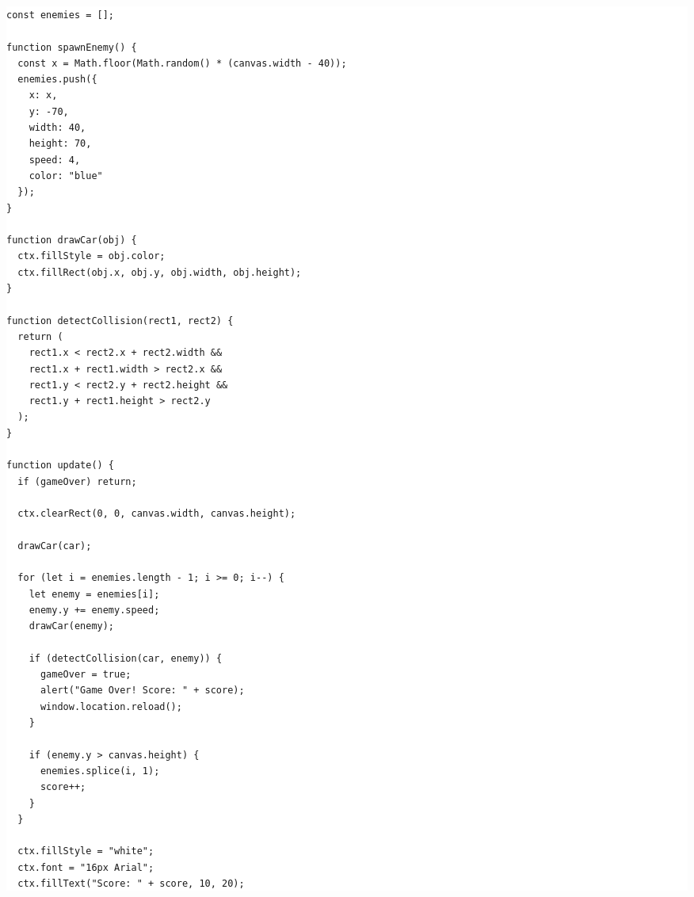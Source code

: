     const enemies = [];

    function spawnEnemy() {
      const x = Math.floor(Math.random() * (canvas.width - 40));
      enemies.push({
        x: x,
        y: -70,
        width: 40,
        height: 70,
        speed: 4,
        color: "blue"
      });
    }

    function drawCar(obj) {
      ctx.fillStyle = obj.color;
      ctx.fillRect(obj.x, obj.y, obj.width, obj.height);
    }

    function detectCollision(rect1, rect2) {
      return (
        rect1.x < rect2.x + rect2.width &&
        rect1.x + rect1.width > rect2.x &&
        rect1.y < rect2.y + rect2.height &&
        rect1.y + rect1.height > rect2.y
      );
    }

    function update() {
      if (gameOver) return;

      ctx.clearRect(0, 0, canvas.width, canvas.height);

      drawCar(car);

      for (let i = enemies.length - 1; i >= 0; i--) {
        let enemy = enemies[i];
        enemy.y += enemy.speed;
        drawCar(enemy);

        if (detectCollision(car, enemy)) {
          gameOver = true;
          alert("Game Over! Score: " + score);
          window.location.reload();
        }

        if (enemy.y > canvas.height) {
          enemies.splice(i, 1);
          score++;
        }
      }

      ctx.fillStyle = "white";
      ctx.font = "16px Arial";
      ctx.fillText("Score: " + score, 10, 20);
